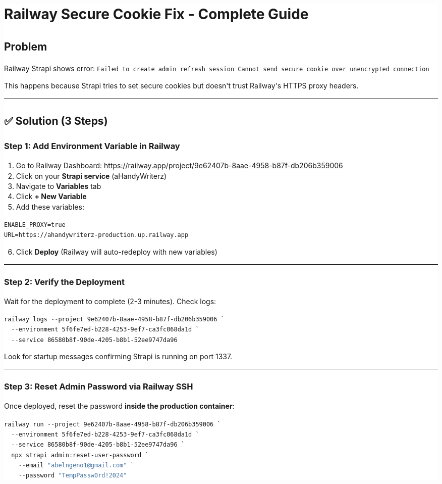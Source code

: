 # Railway Secure Cookie Fix - Complete Guide

## Problem
Railway Strapi shows error: `Failed to create admin refresh session Cannot send secure cookie over unencrypted connection`

This happens because Strapi tries to set secure cookies but doesn't trust Railway's HTTPS proxy headers.

---

## ✅ Solution (3 Steps)

### Step 1: Add Environment Variable in Railway

1. Go to Railway Dashboard: https://railway.app/project/9e62407b-8aae-4958-b87f-db206b359006
2. Click on your **Strapi service** (aHandyWriterz)
3. Navigate to **Variables** tab
4. Click **+ New Variable**
5. Add these variables:

```
ENABLE_PROXY=true
URL=https://ahandywriterz-production.up.railway.app
```

6. Click **Deploy** (Railway will auto-redeploy with new variables)

---

### Step 2: Verify the Deployment

Wait for the deployment to complete (2-3 minutes). Check logs:

```powershell
railway logs --project 9e62407b-8aae-4958-b87f-db206b359006 `
  --environment 5f6fe7ed-b228-4253-9ef7-ca3fc068da1d `
  --service 86580b8f-90de-4205-b8b1-52ee9747da96
```

Look for startup messages confirming Strapi is running on port 1337.

---

### Step 3: Reset Admin Password via Railway SSH

Once deployed, reset the password **inside the production container**:

```powershell
railway run --project 9e62407b-8aae-4958-b87f-db206b359006 `
  --environment 5f6fe7ed-b228-4253-9ef7-ca3fc068da1d `
  --service 86580b8f-90de-4205-b8b1-52ee9747da96 `
  npx strapi admin:reset-user-password `
    --email "abelngeno1@gmail.com" `
    --password "TempPassw0rd!2024"
```
